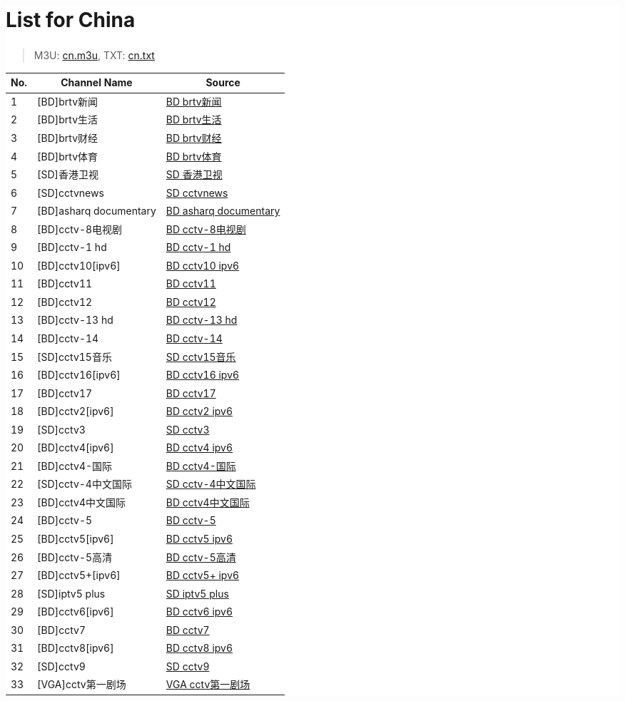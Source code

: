 # List for **China**

> M3U: [cn.m3u](/cn.m3u), TXT: [cn.txt](/txt/cn.txt)

| No.  | Channel Name | Source |
| --- | ------------ | --- |
| 1 | [BD]brtv新闻 | [BD brtv新闻](https://stream1.freetv.fun/13cb39d2f444a839197c61aa47e4d383f5b6b487802e94d45530366ecfbb9040.ctv) |
| 2 | [BD]brtv生活 | [BD brtv生活](https://stream1.freetv.fun/53fd703eb5be3a0823606ff5e27fcd4208fbcced865af4d40c153bd73dc011f6.ctv) |
| 3 | [BD]brtv财经 | [BD brtv财经](https://stream1.freetv.fun/f20a462bf25d3b2960966e0ad553ff26887ae7716adf2c096806856d838ad217.ctv) |
| 4 | [BD]brtv体育 | [BD brtv体育](https://stream1.freetv.fun/8fa083fc5b77a2ef5589d41edaff4445742f271a4fd6ea1b83243d807927f90c.ctv) |
| 5 | [SD]香港卫视 | [SD 香港卫视](https://stream1.freetv.fun/b6770f832d6bc1d61b9d574880da41458a581489c8922b70c1b4aaa97c3aecc1.m3u8) |
| 6 | [SD]cctvnews | [SD cctvnews](https://stream1.freetv.fun/0866222a6bd6679e584d645784a8621d4e67a00a01171a512ee5b8bba148e7aa.m3u8) |
| 7 | [BD]asharq documentary | [BD asharq documentary](https://stream1.freetv.fun/6533e4430f9a9db4767409224aa980b2cb4c8b58deaa849c12ca4b6e644d448d.m3u8) |
| 8 | [BD]cctv-8电视剧 | [BD cctv-8电视剧](https://stream1.freetv.fun/a59ac83779cb5370427192e331ba9f3d9f8dae2194dbe08c2cc23df97e30ae2e.m3u8) |
| 9 | [BD]cctv-1 hd | [BD cctv-1 hd](https://stream1.freetv.fun/766a1fa54626c526734b4e4f2d306a191c11589b5d5478aa0aa828afd6fe5ae5.m3u8) |
| 10 | [BD]cctv10[ipv6] | [BD cctv10 ipv6](https://stream1.freetv.fun/fcdb440a95a057a6cc01920219cec167d1a89cc5b7f51378eaac29205810544d.m3u8) |
| 11 | [BD]cctv11 | [BD cctv11](https://stream1.freetv.fun/6ba4b8f02bff74ce5171e23abaeba2663203fa82ab49744698d429566f706afe.m3u8) |
| 12 | [BD]cctv12 | [BD cctv12](https://stream1.freetv.fun/606785673559b89523ae9a7b643efa266ff08386ce678c2a204216cc78c3efdd.m3u8) |
| 13 | [BD]cctv-13 hd | [BD cctv-13 hd](https://stream1.freetv.fun/a9c24374242a46d4fa98825ff7a90d64c53d8ddc8cf7b69f6dd06256965dd652.m3u8) |
| 14 | [BD]cctv-14 | [BD cctv-14](https://stream1.freetv.fun/1d3b426c9fa06939dd399e831e8a2de95ab3698db955bd1ac9c5caa0ab8b26e5.m3u8) |
| 15 | [SD]cctv15音乐 | [SD cctv15音乐](https://stream1.freetv.fun/bdbb8d5dc7f80bee247f165794835c8e742cff575e2fbed8dc0c842335ba3cbc.ctv) |
| 16 | [BD]cctv16[ipv6] | [BD cctv16 ipv6](https://stream1.freetv.fun/c1beb2abcba5aef09c2f58efc3ca84b76de2c7b9cf60762b0d79772d9e70d454.m3u8) |
| 17 | [BD]cctv17 | [BD cctv17](https://stream1.freetv.fun/dddefc79612b67b3cf82b2c6e138c410f87628a60ce50a269f6e8dec056c23a8.ctv) |
| 18 | [BD]cctv2[ipv6] | [BD cctv2 ipv6](https://stream1.freetv.fun/9ae57cd4c14b62284d1867572b5c6d0eb610112cb78cb6bbc286e29f765cc7a5.m3u8) |
| 19 | [SD]cctv3 | [SD cctv3](https://stream1.freetv.fun/c7020b88aea35cfa13268ae17e657ef8e234ba0f8d3c87045520f9f12bb9355f.m3u8) |
| 20 | [BD]cctv4[ipv6] | [BD cctv4 ipv6](https://stream1.freetv.fun/7cde80e65e123de12e077892b4a3afdc304cfbfff9b5565643a9cd9056761f52.m3u8) |
| 21 | [BD]cctv4-国际 | [BD cctv4-国际](https://stream1.freetv.fun/1d35f4d2d00da6c61e503fb713126239f42260c4d19b6322316306410f75b368.m3u8) |
| 22 | [SD]cctv-4中文国际 | [SD cctv-4中文国际](https://stream1.freetv.fun/5ecf26f2e60ac62579cd196934377718114f8d8a41503e8354c446c72f1b09b7.m3u8) |
| 23 | [BD]cctv4中文国际 | [BD cctv4中文国际](https://stream1.freetv.fun/d8510b9b5df0c9ca4990ce3e52c8e3afd32c9cb655dd1e5e1f44a120676b04b5.ctv) |
| 24 | [BD]cctv-5 | [BD cctv-5](https://stream1.freetv.fun/967e87adc474620cd68ac525d0baebaf496c7f835c3a6cff50d158f2df2b8bc3.m3u8) |
| 25 | [BD]cctv5[ipv6] | [BD cctv5 ipv6](https://stream1.freetv.fun/a0a25022e2b5d668273dff5dacdc93d7aa6f5d034bc8dc0c28f37146467ab654.m3u8) |
| 26 | [BD]cctv-5高清 | [BD cctv-5高清](https://stream1.freetv.fun/227f05171500d05e95a71be9c127e2a7359c3f5860d6f2600b3d5f145a894d43.ctv) |
| 27 | [BD]cctv5+[ipv6] | [BD cctv5+ ipv6](https://stream1.freetv.fun/fd949c154a0facf9abb01f395c5d7d09b44a35fd0089da56e0ae57bc6b8d9c97.m3u8) |
| 28 | [SD]iptv5 plus | [SD iptv5 plus](https://stream1.freetv.fun/7d28ceaa0e6740ffbbd1bd5485a3873ff3487e8ae104559a961bd1e1e09edb7a.m3u8) |
| 29 | [BD]cctv6[ipv6] | [BD cctv6 ipv6](https://stream1.freetv.fun/51d6d337c4cbc6022c79db6d28f1606a876b750df63ed3505cb35ca43f038e4d.m3u8) |
| 30 | [BD]cctv7 | [BD cctv7](https://stream1.freetv.fun/085cc8320b47039f91c89f261b3bde134c04438bf58155988cdd2120c8ae5c1c.ctv) |
| 31 | [BD]cctv8[ipv6] | [BD cctv8 ipv6](https://stream1.freetv.fun/ba3b4e36fb922605a51884cd578cbd1d0bdf8c80a5278cd2a400a5facbbfb270.m3u8) |
| 32 | [SD]cctv9 | [SD cctv9](https://stream1.freetv.fun/3c6125aad8eab2287c7cb76da027f3e9673949eec3709dc9f3fd0e3ae9ab4548.m3u8) |
| 33 | [VGA]cctv第一剧场 | [VGA cctv第一剧场](https://stream1.freetv.fun/31cbe2ad06dc69104322ab8dc32fd094b5bc855f9e9a7f2efbdb34f91a819be0.m3u8) |
